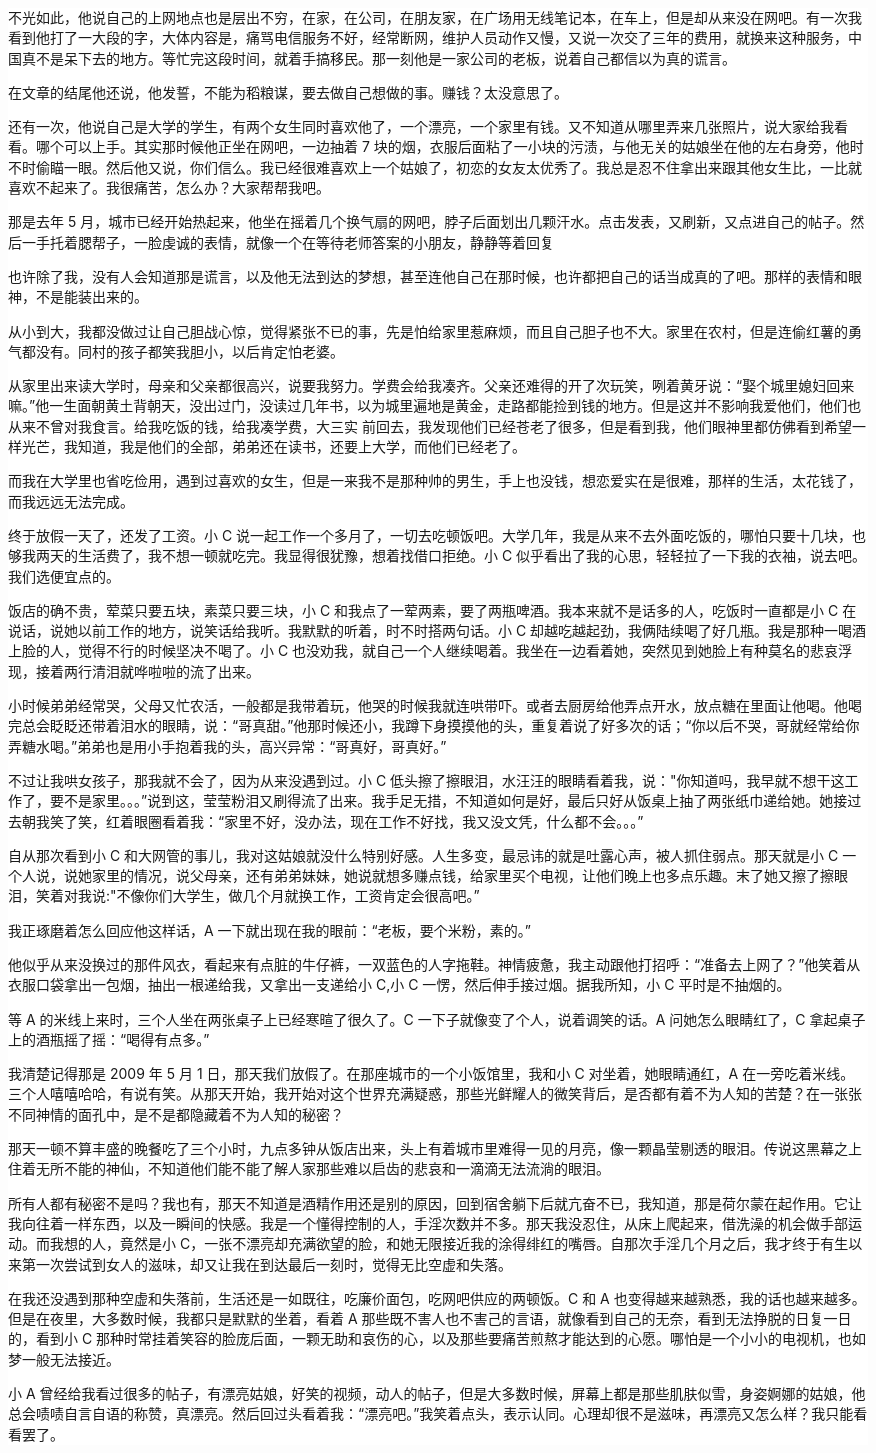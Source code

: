 不光如此，他说自己的上网地点也是层出不穷，在家，在公司，在朋友家，在广场用无线笔记本，在车上，但是却从来没在网吧。有一次我看到他打了一大段的字，大体内容是，痛骂电信服务不好，经常断网，维护人员动作又慢，又说一次交了三年的费用，就换来这种服务，中国真不是呆下去的地方。等忙完这段时间，就着手搞移民。那一刻他是一家公司的老板，说着自己都信以为真的谎言。

在文章的结尾他还说，他发誓，不能为稻粮谋，要去做自己想做的事。赚钱？太没意思了。

还有一次，他说自己是大学的学生，有两个女生同时喜欢他了，一个漂亮，一个家里有钱。又不知道从哪里弄来几张照片，说大家给我看看。哪个可以上手。其实那时候他正坐在网吧，一边抽着 7 块的烟，衣服后面粘了一小块的污渍，与他无关的姑娘坐在他的左右身旁，他时不时偷瞄一眼。然后他又说，你们信么。我已经很难喜欢上一个姑娘了，初恋的女友太优秀了。我总是忍不住拿出来跟其他女生比，一比就喜欢不起来了。我很痛苦，怎么办？大家帮帮我吧。

那是去年 5 月，城市已经开始热起来，他坐在摇着几个换气扇的网吧，脖子后面划出几颗汗水。点击发表，又刷新，又点进自己的帖子。然后一手托着腮帮子，一脸虔诚的表情，就像一个在等待老师答案的小朋友，静静等着回复

也许除了我，没有人会知道那是谎言，以及他无法到达的梦想，甚至连他自己在那时候，也许都把自己的话当成真的了吧。那样的表情和眼神，不是能装出来的。

从小到大，我都没做过让自己胆战心惊，觉得紧张不已的事，先是怕给家里惹麻烦，而且自己胆子也不大。家里在农村，但是连偷红薯的勇气都没有。同村的孩子都笑我胆小，以后肯定怕老婆。

从家里出来读大学时，母亲和父亲都很高兴，说要我努力。学费会给我凑齐。父亲还难得的开了次玩笑，咧着黄牙说：“娶个城里媳妇回来嘛。”他一生面朝黄土背朝天，没出过门，没读过几年书，以为城里遍地是黄金，走路都能捡到钱的地方。但是这并不影响我爱他们，他们也从来不曾对我食言。给我吃饭的钱，给我凑学费，大三实 前回去，我发现他们已经苍老了很多，但是看到我，他们眼神里都仿佛看到希望一样光芒，我知道，我是他们的全部，弟弟还在读书，还要上大学，而他们已经老了。

而我在大学里也省吃俭用，遇到过喜欢的女生，但是一来我不是那种帅的男生，手上也没钱，想恋爱实在是很难，那样的生活，太花钱了，而我远远无法完成。

终于放假一天了，还发了工资。小 C 说一起工作一个多月了，一切去吃顿饭吧。大学几年，我是从来不去外面吃饭的，哪怕只要十几块，也够我两天的生活费了，我不想一顿就吃完。我显得很犹豫，想着找借口拒绝。小 C 似乎看出了我的心思，轻轻拉了一下我的衣袖，说去吧。我们选便宜点的。

饭店的确不贵，荤菜只要五块，素菜只要三块，小 C 和我点了一荤两素，要了两瓶啤酒。我本来就不是话多的人，吃饭时一直都是小 C 在说话，说她以前工作的地方，说笑话给我听。我默默的听着，时不时搭两句话。小 C 却越吃越起劲，我俩陆续喝了好几瓶。我是那种一喝酒上脸的人，觉得不行的时候坚决不喝了。小 C 也没劝我，就自己一个人继续喝着。我坐在一边看着她，突然见到她脸上有种莫名的悲哀浮现，接着两行清泪就哗啦啦的流了出来。

小时候弟弟经常哭，父母又忙农活，一般都是我带着玩，他哭的时候我就连哄带吓。或者去厨房给他弄点开水，放点糖在里面让他喝。他喝完总会眨眨还带着泪水的眼睛，说：“哥真甜。”他那时候还小，我蹲下身摸摸他的头，重复着说了好多次的话；“你以后不哭，哥就经常给你弄糖水喝。”弟弟也是用小手抱着我的头，高兴异常：“哥真好，哥真好。”

不过让我哄女孩子，那我就不会了，因为从来没遇到过。小 C 低头擦了擦眼泪，水汪汪的眼睛看着我，说："你知道吗，我早就不想干这工作了，要不是家里。。。”说到这，莹莹粉泪又刷得流了出来。我手足无措，不知道如何是好，最后只好从饭桌上抽了两张纸巾递给她。她接过去朝我笑了笑，红着眼圈看着我：“家里不好，没办法，现在工作不好找，我又没文凭，什么都不会。。。”

自从那次看到小 C 和大网管的事儿，我对这姑娘就没什么特别好感。人生多变，最忌讳的就是吐露心声，被人抓住弱点。那天就是小 C 一个人说，说她家里的情况，说父母亲，还有弟弟妹妹，她说就想多赚点钱，给家里买个电视，让他们晚上也多点乐趣。末了她又擦了擦眼泪，笑着对我说:"不像你们大学生，做几个月就换工作，工资肯定会很高吧。”

我正琢磨着怎么回应他这样话，A 一下就出现在我的眼前：“老板，要个米粉，素的。”

他似乎从来没换过的那件风衣，看起来有点脏的牛仔裤，一双蓝色的人字拖鞋。神情疲惫，我主动跟他打招呼：“准备去上网了？”他笑着从衣服口袋拿出一包烟，抽出一根递给我，又拿出一支递给小 C,小 C 一愣，然后伸手接过烟。据我所知，小 C 平时是不抽烟的。

等 A 的米线上来时，三个人坐在两张桌子上已经寒暄了很久了。C 一下子就像变了个人，说着调笑的话。A 问她怎么眼睛红了，C 拿起桌子上的酒瓶摇了摇：“喝得有点多。”

我清楚记得那是 2009 年 5 月 1 日，那天我们放假了。在那座城市的一个小饭馆里，我和小 C 对坐着，她眼睛通红，A 在一旁吃着米线。三个人嘻嘻哈哈，有说有笑。从那天开始，我开始对这个世界充满疑惑，那些光鲜耀人的微笑背后，是否都有着不为人知的苦楚？在一张张不同神情的面孔中，是不是都隐藏着不为人知的秘密？

那天一顿不算丰盛的晚餐吃了三个小时，九点多钟从饭店出来，头上有着城市里难得一见的月亮，像一颗晶莹剔透的眼泪。传说这黑幕之上住着无所不能的神仙，不知道他们能不能了解人家那些难以启齿的悲哀和一滴滴无法流淌的眼泪。

所有人都有秘密不是吗？我也有，那天不知道是酒精作用还是别的原因，回到宿舍躺下后就亢奋不已，我知道，那是荷尔蒙在起作用。它让我向往着一样东西，以及一瞬间的快感。我是一个懂得控制的人，手淫次数并不多。那天我没忍住，从床上爬起来，借洗澡的机会做手部运动。而我想的人，竟然是小 C，一张不漂亮却充满欲望的脸，和她无限接近我的涂得绯红的嘴唇。自那次手淫几个月之后，我才终于有生以来第一次尝试到女人的滋味，却又让我在到达最后一刻时，觉得无比空虚和失落。

在我还没遇到那种空虚和失落前，生活还是一如既往，吃廉价面包，吃网吧供应的两顿饭。C 和 A 也变得越来越熟悉，我的话也越来越多。但是在夜里，大多数时候，我都只是默默的坐着，看着 A 那些既不害人也不害己的言语，就像看到自己的无奈，看到无法挣脱的日复一日的，看到小 C 那种时常挂着笑容的脸庞后面，一颗无助和哀伤的心，以及那些要痛苦煎熬才能达到的心愿。哪怕是一个小小的电视机，也如梦一般无法接近。

小 A 曾经给我看过很多的帖子，有漂亮姑娘，好笑的视频，动人的帖子，但是大多数时候，屏幕上都是那些肌肤似雪，身姿婀娜的姑娘，他总会啧啧自言自语的称赞，真漂亮。然后回过头看着我：“漂亮吧。”我笑着点头，表示认同。心理却很不是滋味，再漂亮又怎么样？我只能看看罢了。
